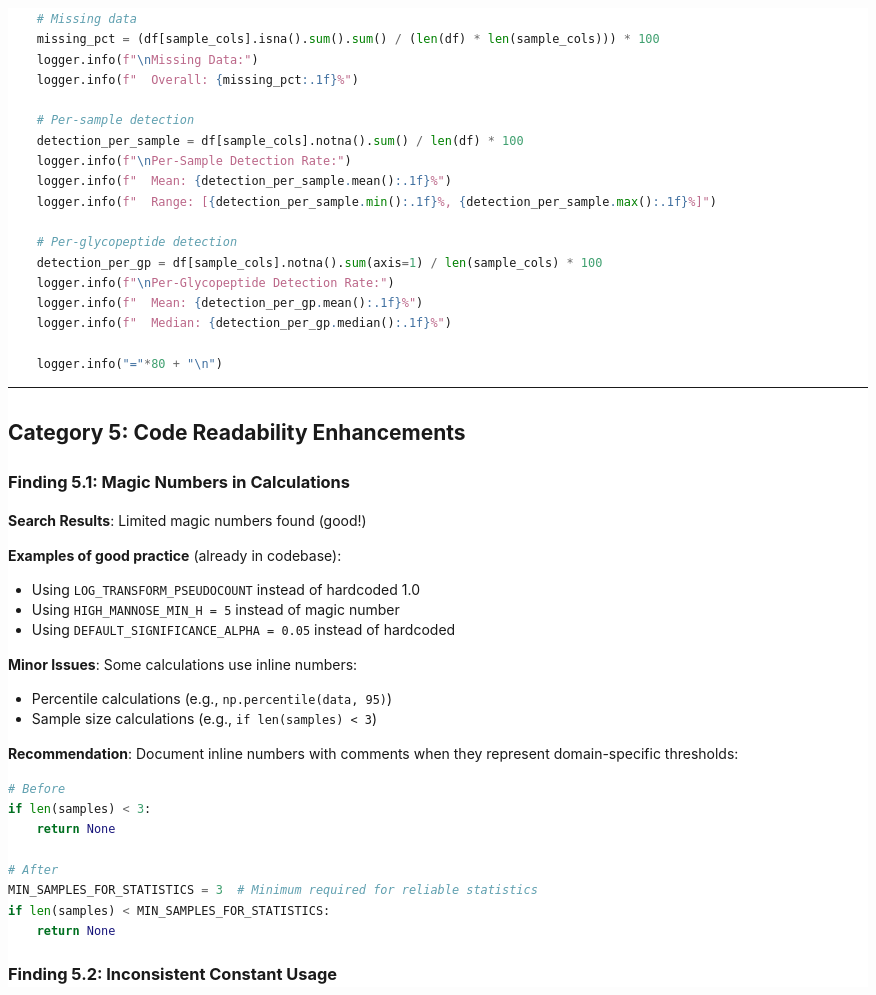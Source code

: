 ```python
    # Missing data
    missing_pct = (df[sample_cols].isna().sum().sum() / (len(df) * len(sample_cols))) * 100
    logger.info(f"\nMissing Data:")
    logger.info(f"  Overall: {missing_pct:.1f}%")

    # Per-sample detection
    detection_per_sample = df[sample_cols].notna().sum() / len(df) * 100
    logger.info(f"\nPer-Sample Detection Rate:")
    logger.info(f"  Mean: {detection_per_sample.mean():.1f}%")
    logger.info(f"  Range: [{detection_per_sample.min():.1f}%, {detection_per_sample.max():.1f}%]")

    # Per-glycopeptide detection
    detection_per_gp = df[sample_cols].notna().sum(axis=1) / len(sample_cols) * 100
    logger.info(f"\nPer-Glycopeptide Detection Rate:")
    logger.info(f"  Mean: {detection_per_gp.mean():.1f}%")
    logger.info(f"  Median: {detection_per_gp.median():.1f}%")

    logger.info("="*80 + "\n")
```

---

## Category 5: Code Readability Enhancements

### Finding 5.1: Magic Numbers in Calculations

**Search Results**: Limited magic numbers found (good!)

**Examples of good practice** (already in codebase):
- Using `LOG_TRANSFORM_PSEUDOCOUNT` instead of hardcoded 1.0
- Using `HIGH_MANNOSE_MIN_H = 5` instead of magic number
- Using `DEFAULT_SIGNIFICANCE_ALPHA = 0.05` instead of hardcoded

**Minor Issues**: Some calculations use inline numbers:
- Percentile calculations (e.g., `np.percentile(data, 95)`)
- Sample size calculations (e.g., `if len(samples) < 3`)

**Recommendation**: Document inline numbers with comments when they represent domain-specific thresholds:
```python
# Before
if len(samples) < 3:
    return None

# After
MIN_SAMPLES_FOR_STATISTICS = 3  # Minimum required for reliable statistics
if len(samples) < MIN_SAMPLES_FOR_STATISTICS:
    return None
```

### Finding 5.2: Inconsistent Constant Usage
